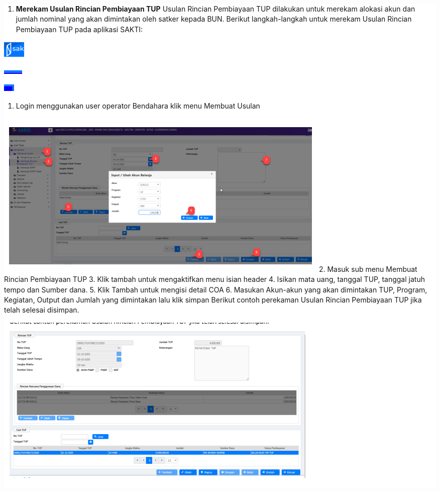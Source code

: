 1. **Merekam Usulan Rincian Pembiayaan TUP**
Usulan Rincian Pembiayaan TUP dilakukan untuk merekam alokasi akun dan jumlah nominal yang akan dimintakan oleh satker kepada BUN. Berikut langkah-langkah untuk merekam Usulan Rincian Pembiayaan TUP pada aplikasi SAKTI:

![3_image_0.png](3_image_0.png)

![3_image_6.png](3_image_6.png)

![3_image_7.png](3_image_7.png)

1. Login menggunakan user operator Bendahara klik menu Membuat Usulan

![4_image_0.png](4_image_0.png) 2. Masuk sub menu Membuat Rincian Pembiayaan TUP
3. Klik tambah untuk mengaktifkan menu isian header 4. Isikan mata uang, tanggal TUP, tanggal jatuh tempo dan Sumber dana. 5. Klik Tambah untuk mengisi detail COA
6. Masukan Akun-akun yang akan dimintakan TUP, Program, Kegiatan, Output dan Jumlah yang dimintakan lalu klik simpan Berikut contoh perekaman Usulan Rincian Pembiayaan TUP jika telah selesai disimpan.

![4_image_1.png](4_image_1.png)
